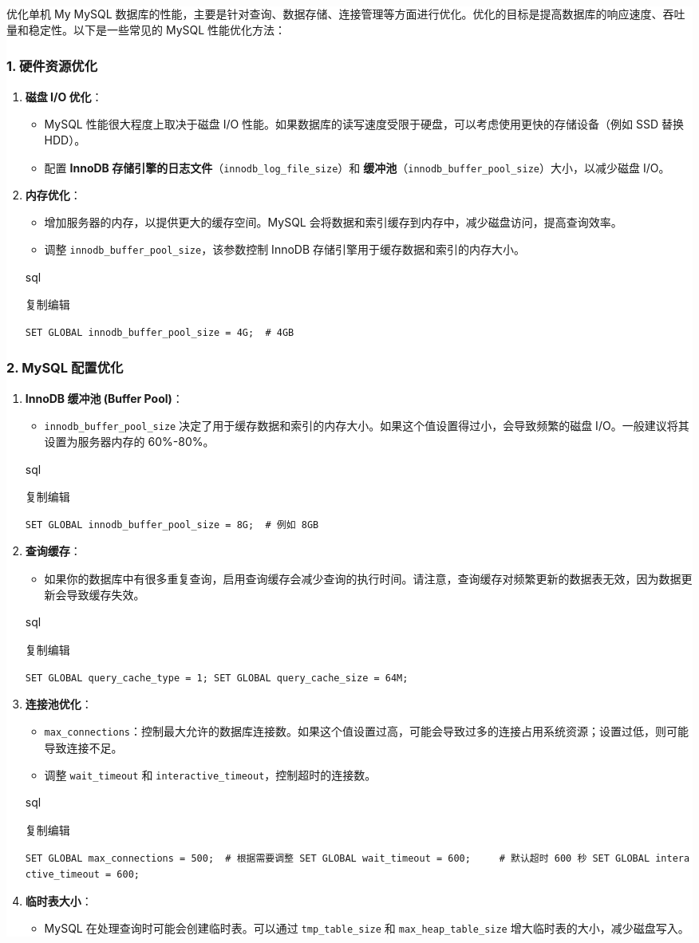 优化单机 My MySQL 数据库的性能，主要是针对查询、数据存储、连接管理等方面进行优化。优化的目标是提高数据库的响应速度、吞吐量和稳定性。以下是一些常见的 MySQL 性能优化方法：

### 1. **硬件资源优化**

1. **磁盘 I/O 优化**：
    
    - MySQL 性能很大程度上取决于磁盘 I/O 性能。如果数据库的读写速度受限于硬盘，可以考虑使用更快的存储设备（例如 SSD 替换 HDD）。
        
    - 配置 **InnoDB 存储引擎的日志文件**（`innodb_log_file_size`）和 **缓冲池**（`innodb_buffer_pool_size`）大小，以减少磁盘 I/O。
        
2. **内存优化**：
    
    - 增加服务器的内存，以提供更大的缓存空间。MySQL 会将数据和索引缓存到内存中，减少磁盘访问，提高查询效率。
        
    - 调整 `innodb_buffer_pool_size`，该参数控制 InnoDB 存储引擎用于缓存数据和索引的内存大小。
        
    
    sql
    
    复制编辑
    
    `SET GLOBAL innodb_buffer_pool_size = 4G;  # 4GB`
    

### 2. **MySQL 配置优化**

1. **InnoDB 缓冲池 (Buffer Pool)**：
    
    - `innodb_buffer_pool_size` 决定了用于缓存数据和索引的内存大小。如果这个值设置得过小，会导致频繁的磁盘 I/O。一般建议将其设置为服务器内存的 60%-80%。
        
    
    sql
    
    复制编辑
    
    `SET GLOBAL innodb_buffer_pool_size = 8G;  # 例如 8GB`
    
2. **查询缓存**：
    
    - 如果你的数据库中有很多重复查询，启用查询缓存会减少查询的执行时间。请注意，查询缓存对频繁更新的数据表无效，因为数据更新会导致缓存失效。
        
    
    sql
    
    复制编辑
    
    `SET GLOBAL query_cache_type = 1; SET GLOBAL query_cache_size = 64M;`
    
3. **连接池优化**：
    
    - `max_connections`：控制最大允许的数据库连接数。如果这个值设置过高，可能会导致过多的连接占用系统资源；设置过低，则可能导致连接不足。
        
    - 调整 `wait_timeout` 和 `interactive_timeout`，控制超时的连接数。
        
    
    sql
    
    复制编辑
    
    `SET GLOBAL max_connections = 500;  # 根据需要调整 SET GLOBAL wait_timeout = 600;     # 默认超时 600 秒 SET GLOBAL interactive_timeout = 600;`
    
4. **临时表大小**：
    
    - MySQL 在处理查询时可能会创建临时表。可以通过 `tmp_table_size` 和 `max_heap_table_size` 增大临时表的大小，减少磁盘写入。
        